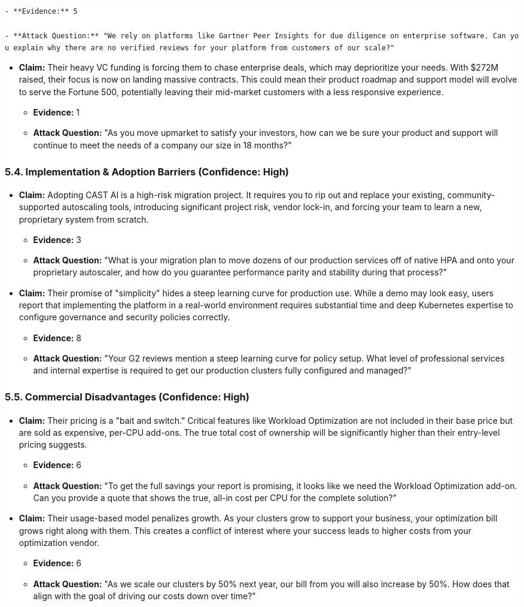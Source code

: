     - **Evidence:** 5
        
    - **Attack Question:** "We rely on platforms like Gartner Peer Insights for due diligence on enterprise software. Can you explain why there are no verified reviews for your platform from customers of our scale?"
        
- **Claim:** Their heavy VC funding is forcing them to chase enterprise deals, which may deprioritize your needs. With $272M raised, their focus is now on landing massive contracts. This could mean their product roadmap and support model will evolve to serve the Fortune 500, potentially leaving their mid-market customers with a less responsive experience.
    
    - **Evidence:** 1
        
    - **Attack Question:** "As you move upmarket to satisfy your investors, how can we be sure your product and support will continue to meet the needs of a company our size in 18 months?"
        

### 5.4. Implementation & Adoption Barriers (Confidence: High)

- **Claim:** Adopting CAST AI is a high-risk migration project. It requires you to rip out and replace your existing, community-supported autoscaling tools, introducing significant project risk, vendor lock-in, and forcing your team to learn a new, proprietary system from scratch.
    
    - **Evidence:** 3
        
    - **Attack Question:** "What is your migration plan to move dozens of our production services off of native HPA and onto your proprietary autoscaler, and how do you guarantee performance parity and stability during that process?"
        
- **Claim:** Their promise of "simplicity" hides a steep learning curve for production use. While a demo may look easy, users report that implementing the platform in a real-world environment requires substantial time and deep Kubernetes expertise to configure governance and security policies correctly.
    
    - **Evidence:** 8
        
    - **Attack Question:** "Your G2 reviews mention a steep learning curve for policy setup. What level of professional services and internal expertise is required to get our production clusters fully configured and managed?"
        

### 5.5. Commercial Disadvantages (Confidence: High)

- **Claim:** Their pricing is a "bait and switch." Critical features like Workload Optimization are not included in their base price but are sold as expensive, per-CPU add-ons. The true total cost of ownership will be significantly higher than their entry-level pricing suggests.
    
    - **Evidence:** 6
        
    - **Attack Question:** "To get the full savings your report is promising, it looks like we need the Workload Optimization add-on. Can you provide a quote that shows the true, all-in cost per CPU for the complete solution?"
        
- **Claim:** Their usage-based model penalizes growth. As your clusters grow to support your business, your optimization bill grows right along with them. This creates a conflict of interest where your success leads to higher costs from your optimization vendor.
    
    - **Evidence:** 6
        
    - **Attack Question:** "As we scale our clusters by 50% next year, our bill from you will also increase by 50%. How does that align with the goal of driving our costs down over time?"